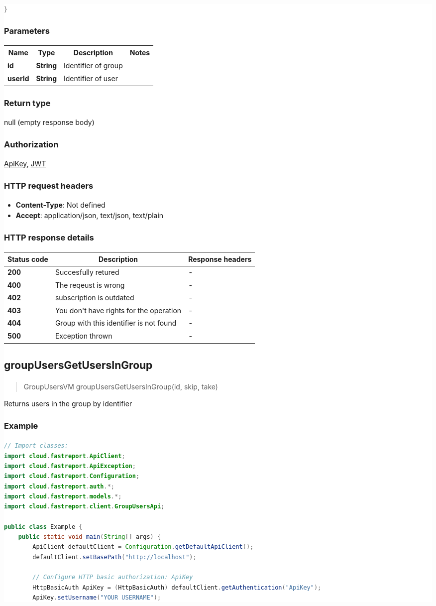 ```java
}
```

### Parameters


Name | Type | Description  | Notes
------------- | ------------- | ------------- | -------------
 **id** | **String**| Identifier of group |
 **userId** | **String**| Identifier of user |

### Return type

null (empty response body)

### Authorization

[ApiKey](../README.md#ApiKey), [JWT](../README.md#JWT)

### HTTP request headers

- **Content-Type**: Not defined
- **Accept**: application/json, text/json, text/plain


### HTTP response details
| Status code | Description | Response headers |
|-------------|-------------|------------------|
| **200** | Succesfully retured |  -  |
| **400** | The reqeust is wrong |  -  |
| **402** | subscription is outdated |  -  |
| **403** | You don&#39;t have rights for the operation |  -  |
| **404** | Group with this identifier is not found |  -  |
| **500** | Exception thrown |  -  |


## groupUsersGetUsersInGroup

> GroupUsersVM groupUsersGetUsersInGroup(id, skip, take)

Returns users in the group by identifier

### Example

```java
// Import classes:
import cloud.fastreport.ApiClient;
import cloud.fastreport.ApiException;
import cloud.fastreport.Configuration;
import cloud.fastreport.auth.*;
import cloud.fastreport.models.*;
import cloud.fastreport.client.GroupUsersApi;

public class Example {
    public static void main(String[] args) {
        ApiClient defaultClient = Configuration.getDefaultApiClient();
        defaultClient.setBasePath("http://localhost");
        
        // Configure HTTP basic authorization: ApiKey
        HttpBasicAuth ApiKey = (HttpBasicAuth) defaultClient.getAuthentication("ApiKey");
        ApiKey.setUsername("YOUR USERNAME");
```